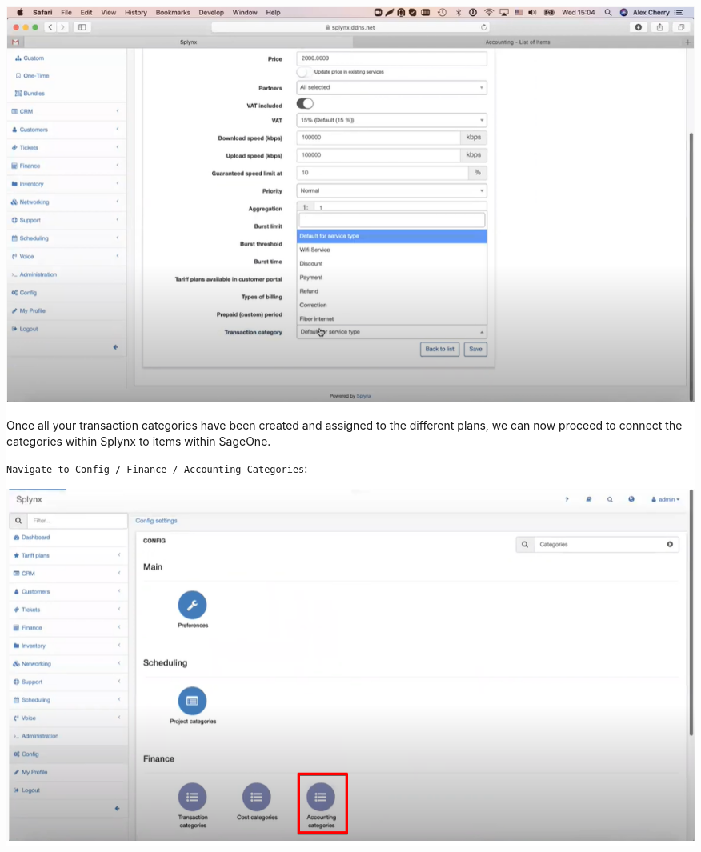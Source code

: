 ![SageOne transaction categories](sageone_tariff_category2.png)

Once all your transaction categories have been created and assigned to the different plans, we can now proceed to connect the categories within Splynx to items within SageOne.

`Navigate to Config / Finance / Accounting Categories`:

![SageOne accounting categories](sageone_accounting_categories.png)
